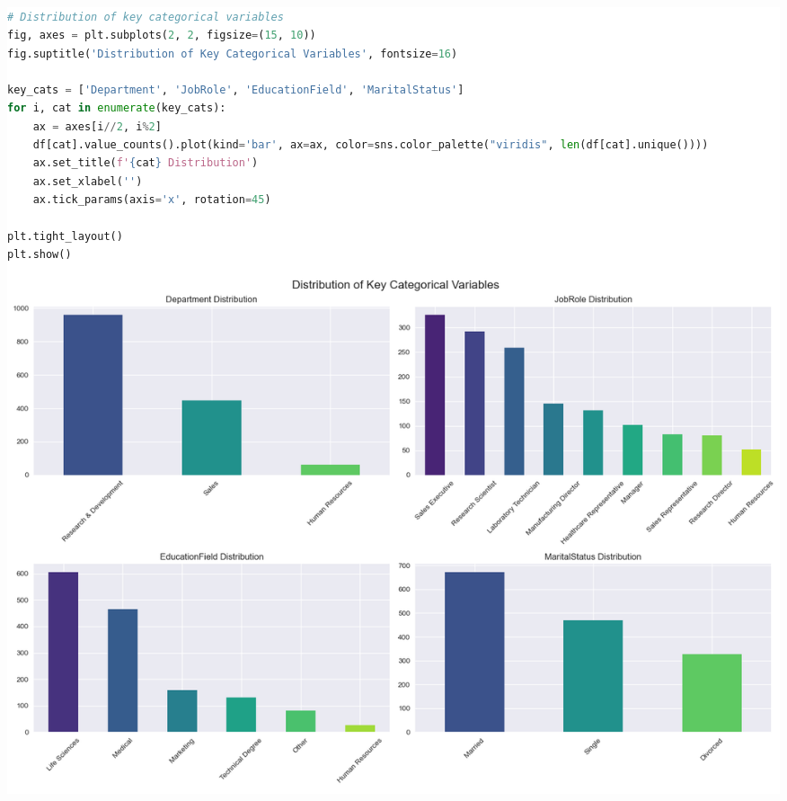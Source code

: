 


```python
# Distribution of key categorical variables
fig, axes = plt.subplots(2, 2, figsize=(15, 10))
fig.suptitle('Distribution of Key Categorical Variables', fontsize=16)

key_cats = ['Department', 'JobRole', 'EducationField', 'MaritalStatus']
for i, cat in enumerate(key_cats):
    ax = axes[i//2, i%2]
    df[cat].value_counts().plot(kind='bar', ax=ax, color=sns.color_palette("viridis", len(df[cat].unique())))
    ax.set_title(f'{cat} Distribution')
    ax.set_xlabel('')
    ax.tick_params(axis='x', rotation=45)

plt.tight_layout()
plt.show()
```


    
![png](outputs-media/output_9_0.png)
    

